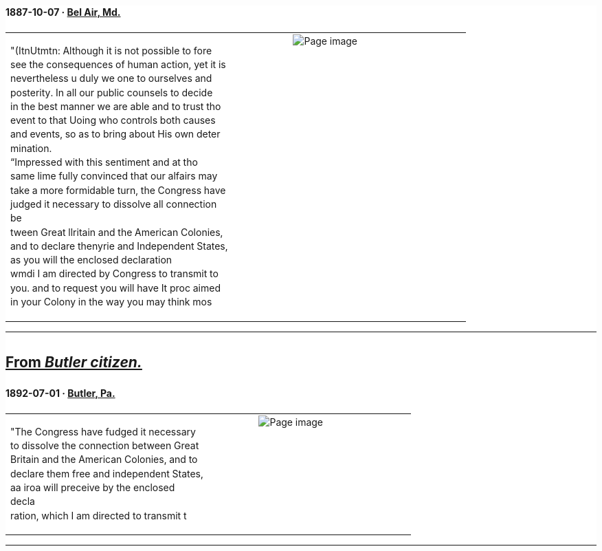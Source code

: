 #### 1887-10-07 &middot; [Bel Air, Md.](http://dbpedia.org/resource/Bel_Air%2C_Harford_County%2C_Maryland)

<table style="width: 100%;"><tr><td style="width: 50%">

  
&quot;(ItnUtmtn: Although it is not possible to fore­  
see the consequences of human action, yet it is  
nevertheless u duly we one to ourselves and  
posterity. In all our public counsels to decide  
in the best manner we are able and to trust tho  
event to that Uoing who controls both causes  
and events, so as to bring about His own deter­  
mination.  
“Impressed with this sentiment and at tho  
same lime fully convinced that our alfairs may  
take a more formidable turn, the Congress have  
judged it necessary to dissolve all connection be­  
tween Great llritain and the American Colonies,  
and to declare thenyrie and Independent States,  
as you will the enclosed declaration  
wmdi I am directed by Congress to transmit to  
you. and to request you will have It proc aimed  
in your Colony in the way you may think mos
</td><td style="width: 50%; max-height: 75%; margin: auto; display: block;">
<img alt="Page image" src="https://tile.loc.gov/image-services/iiif/service:ndnp:mdu:batch_mdu_henson_ver01:data:sn83016107:00415625546:1887100701:0175/pct:75.01174039635578,35.217810813708326,10.984314830468676,5.639138048100633/!600,600/0/default.jpg"/>
</td>
</tr></table>

---

## [From _Butler citizen._](https://www.loc.gov/resource/sn86071045/1892-07-01/ed-1/?sp=2)

#### 1892-07-01 &middot; [Butler, Pa.](http://dbpedia.org/resource/Butler%2C_Pennsylvania)

<table style="width: 100%;"><tr><td style="width: 50%">

  
&quot;The Congress have fudged it necessary  
to dissolve the connection between Great  
Britain and the American Colonies, and to  
declare them free and independent States,  
aa iroa will preceive by the enclosed decla­  
ration, which I am directed to transmit t
</td><td style="width: 50%; max-height: 75%; margin: auto; display: block;">
<img alt="Page image" src="https://tile.loc.gov/image-services/iiif/service:ndnp:pst:batch_pst_erie_ver02:data:sn86071045:00296026499:1892070101:0553/pct:6.337257049000821,47.957810511002,9.526416643854366,2.2331332969630844/!600,600/0/default.jpg"/>
</td>
</tr></table>

---
